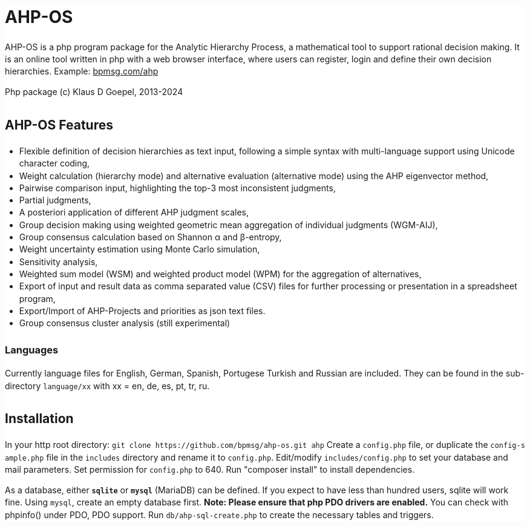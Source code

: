 # AHP-OS

AHP-OS is a php program package for the Analytic Hierarchy Process, a 
mathematical tool to support rational decision making. It is an online
tool written in php with a web browser interface, where users can 
register, login and define their own decision hierarchies.
Example: [bpmsg.com/ahp](https://bpmsg.com/ahp/)

Php package (c) Klaus D Goepel, 2013-2024

## AHP-OS Features

* Flexible definition of decision hierarchies as text input, following
  a simple syntax with multi-language support using Unicode character 
  coding,
* Weight calculation (hierarchy mode) and alternative evaluation 
 (alternative mode) using the AHP eigenvector method,
* Pairwise comparison input, highlighting the top-3 most inconsistent 
  judgments,
* Partial judgments,
* A posteriori application of different AHP judgment scales,
* Group decision making using weighted geometric mean aggregation of 
 individual judgments (WGM-AIJ),
* Group consensus calculation based on Shannon α and β-entropy,
* Weight uncertainty estimation using Monte Carlo simulation,
* Sensitivity analysis,
* Weighted sum model (WSM) and weighted product model (WPM) for the
  aggregation of alternatives,
* Export of input and result data as comma separated value (CSV) files
  for further processing or presentation in a spreadsheet program,
* Export/Import of AHP-Projects and priorities as json text files.
* Group consensus cluster analysis (still experimental)

### Languages
Currently language files for English, German, Spanish, Portugese Turkish 
and Russian are included. They can be found in the sub-directory
`language/xx` with xx = en, de, es, pt, tr, ru.

## Installation

In your http root directory:
`git clone https://github.com/bpmsg/ahp-os.git ahp`
Create a `config.php` file, or duplicate the `config-sample.php` file
in the `includes` directory and rename it to `config.php`.
Edit/modify `includes/config.php` to set your database and mail 
parameters. Set permission for `config.php` to 640.
Run "composer install" to install dependencies.

As a database, either **`sqlite`** or **`mysql`** (MariaDB) can be 
defined. If you expect to have less than hundred users, sqlite will 
work fine. Using `mysql`, create an empty database first.
**Note: Please ensure that php PDO drivers are enabled.** 
You can check with phpinfo() under PDO, PDO support. 
Run `db/ahp-sql-create.php` to create the necessary tables and triggers.
